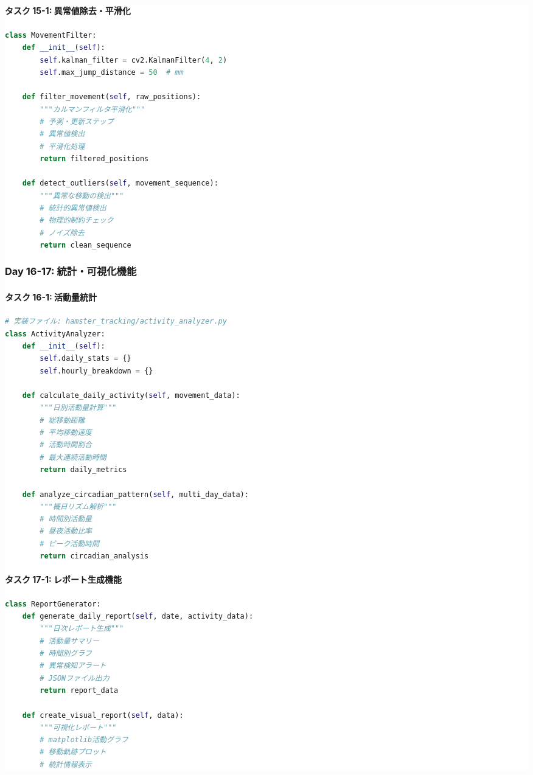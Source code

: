 #### タスク 15-1: 異常値除去・平滑化
```python
class MovementFilter:
    def __init__(self):
        self.kalman_filter = cv2.KalmanFilter(4, 2)
        self.max_jump_distance = 50  # mm
        
    def filter_movement(self, raw_positions):
        """カルマンフィルタ平滑化"""
        # 予測・更新ステップ
        # 異常値検出
        # 平滑化処理
        return filtered_positions
    
    def detect_outliers(self, movement_sequence):
        """異常な移動の検出"""
        # 統計的異常値検出
        # 物理的制約チェック
        # ノイズ除去
        return clean_sequence
```

### Day 16-17: 統計・可視化機能

#### タスク 16-1: 活動量統計
```python
# 実装ファイル: hamster_tracking/activity_analyzer.py
class ActivityAnalyzer:
    def __init__(self):
        self.daily_stats = {}
        self.hourly_breakdown = {}
        
    def calculate_daily_activity(self, movement_data):
        """日別活動量計算"""
        # 総移動距離
        # 平均移動速度
        # 活動時間割合
        # 最大連続活動時間
        return daily_metrics
    
    def analyze_circadian_pattern(self, multi_day_data):
        """概日リズム解析"""
        # 時間別活動量
        # 昼夜活動比率
        # ピーク活動時間
        return circadian_analysis
```

#### タスク 17-1: レポート生成機能
```python
class ReportGenerator:
    def generate_daily_report(self, date, activity_data):
        """日次レポート生成"""
        # 活動量サマリー
        # 時間別グラフ
        # 異常検知アラート
        # JSONファイル出力
        return report_data
    
    def create_visual_report(self, data):
        """可視化レポート"""
        # matplotlib活動グラフ
        # 移動軌跡プロット
        # 統計情報表示
```